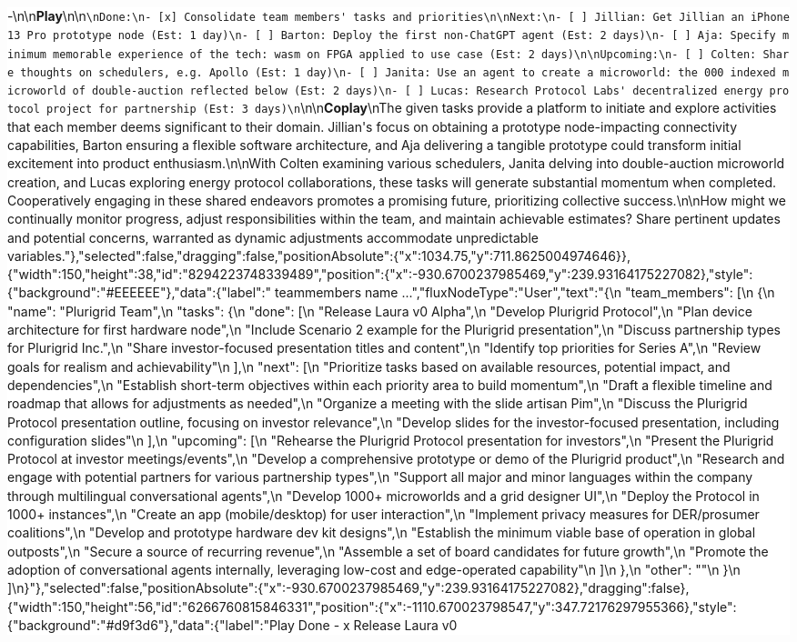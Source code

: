 -\n\n**Play**\n\n```\nDone:\n- [x] Consolidate team members' tasks and priorities\n\nNext:\n- [ ] Jillian: Get Jillian an iPhone 13 Pro prototype node (Est: 1 day)\n- [ ] Barton: Deploy the first non-ChatGPT agent (Est: 2 days)\n- [ ] Aja: Specify minimum memorable experience of the tech: wasm on FPGA applied to use case (Est: 2 days)\n\nUpcoming:\n- [ ] Colten: Share thoughts on schedulers, e.g. Apollo (Est: 1 day)\n- [ ] Janita: Use an agent to create a microworld: the 000 indexed microworld of double-auction reflected below (Est: 2 days)\n- [ ] Lucas: Research Protocol Labs' decentralized energy protocol project for partnership (Est: 3 days)\n```\n\n**Coplay**\nThe given tasks provide a platform to initiate and explore activities that each member deems significant to their domain. Jillian's focus on obtaining a prototype node-impacting connectivity capabilities, Barton ensuring a flexible software architecture, and Aja delivering a tangible prototype could transform initial excitement into product enthusiasm.\n\nWith Colten examining various schedulers, Janita delving into double-auction microworld creation, and Lucas exploring energy protocol collaborations, these tasks will generate substantial momentum when completed. Cooperatively engaging in these shared endeavors promotes a promising future, prioritizing collective success.\n\nHow might we continually monitor progress, adjust responsibilities within the team, and maintain achievable estimates? Share pertinent updates and potential concerns, warranted as dynamic adjustments accommodate unpredictable variables."},"selected":false,"dragging":false,"positionAbsolute":{"x":1034.75,"y":711.8625004974646}},{"width":150,"height":38,"id":"8294223748339489","position":{"x":-930.6700237985469,"y":239.93164175227082},"style":{"background":"#EEEEEE"},"data":{"label":"   teammembers             name ...","fluxNodeType":"User","text":"{\n  \"team_members\": [\n    {\n      \"name\": \"Plurigrid Team\",\n      \"tasks\": {\n        \"done\": [\n          \"Release Laura v0 Alpha\",\n          \"Develop Plurigrid Protocol\",\n          \"Plan device architecture for first hardware node\",\n          \"Include Scenario 2 example for the Plurigrid presentation\",\n          \"Discuss partnership types for Plurigrid Inc.\",\n          \"Share investor-focused presentation titles and content\",\n          \"Identify top priorities for Series A\",\n          \"Review goals for realism and achievability\"\n        ],\n        \"next\": [\n          \"Prioritize tasks based on available resources, potential impact, and dependencies\",\n          \"Establish short-term objectives within each priority area to build momentum\",\n          \"Draft a flexible timeline and roadmap that allows for adjustments as needed\",\n          \"Organize a meeting with the slide artisan Pim\",\n          \"Discuss the Plurigrid Protocol presentation outline, focusing on investor relevance\",\n          \"Develop slides for the investor-focused presentation, including configuration slides\"\n        ],\n        \"upcoming\": [\n          \"Rehearse the Plurigrid Protocol presentation for investors\",\n          \"Present the Plurigrid Protocol at investor meetings/events\",\n          \"Develop a comprehensive prototype or demo of the Plurigrid product\",\n          \"Research and engage with potential partners for various partnership types\",\n          \"Support all major and minor languages within the company through multilingual conversational agents\",\n          \"Develop 1000+ microworlds and a grid designer UI\",\n          \"Deploy the Protocol in 1000+ instances\",\n          \"Create an app (mobile/desktop) for user interaction\",\n          \"Implement privacy measures for DER/prosumer coalitions\",\n          \"Develop and prototype hardware dev kit designs\",\n          \"Establish the minimum viable base of operation in global outposts\",\n          \"Secure a source of recurring revenue\",\n          \"Assemble a set of board candidates for future growth\",\n          \"Promote the adoption of conversational agents internally, leveraging low-cost and edge-operated capability\"\n        ]\n      },\n      \"other\": \"\"\n    }\n  ]\n}"},"selected":false,"positionAbsolute":{"x":-930.6700237985469,"y":239.93164175227082},"dragging":false},{"width":150,"height":56,"id":"6266760815846331","position":{"x":-1110.670023798547,"y":347.72176297955366},"style":{"background":"#d9f3d6"},"data":{"label":"Play  Done - x Release Laura v0